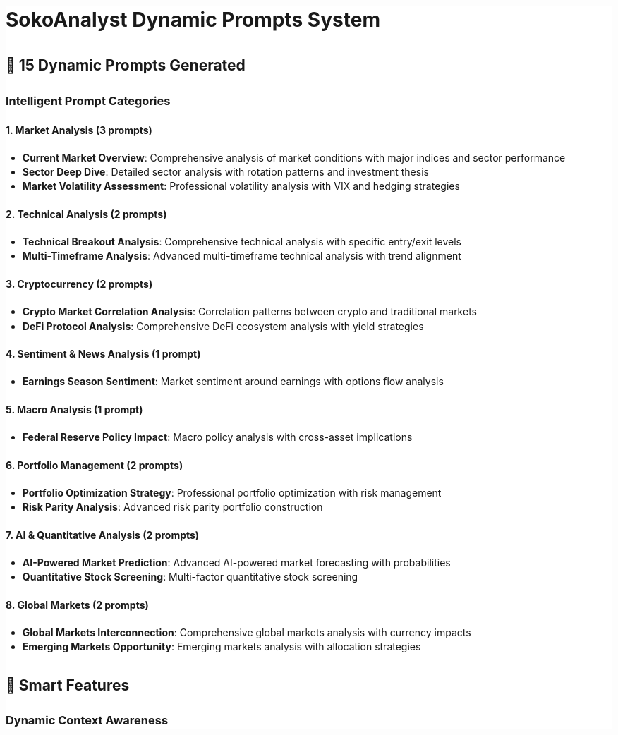 # SokoAnalyst Dynamic Prompts System

## 🎯 **15 Dynamic Prompts Generated**

### **Intelligent Prompt Categories**

#### **1. Market Analysis (3 prompts)**

- **Current Market Overview**: Comprehensive analysis of market conditions with major indices and sector performance
- **Sector Deep Dive**: Detailed sector analysis with rotation patterns and investment thesis
- **Market Volatility Assessment**: Professional volatility analysis with VIX and hedging strategies

#### **2. Technical Analysis (2 prompts)**

- **Technical Breakout Analysis**: Comprehensive technical analysis with specific entry/exit levels
- **Multi-Timeframe Analysis**: Advanced multi-timeframe technical analysis with trend alignment

#### **3. Cryptocurrency (2 prompts)**

- **Crypto Market Correlation Analysis**: Correlation patterns between crypto and traditional markets
- **DeFi Protocol Analysis**: Comprehensive DeFi ecosystem analysis with yield strategies

#### **4. Sentiment & News Analysis (1 prompt)**

- **Earnings Season Sentiment**: Market sentiment around earnings with options flow analysis

#### **5. Macro Analysis (1 prompt)**

- **Federal Reserve Policy Impact**: Macro policy analysis with cross-asset implications

#### **6. Portfolio Management (2 prompts)**

- **Portfolio Optimization Strategy**: Professional portfolio optimization with risk management
- **Risk Parity Analysis**: Advanced risk parity portfolio construction

#### **7. AI & Quantitative Analysis (2 prompts)**

- **AI-Powered Market Prediction**: Advanced AI-powered market forecasting with probabilities
- **Quantitative Stock Screening**: Multi-factor quantitative stock screening

#### **8. Global Markets (2 prompts)**

- **Global Markets Interconnection**: Comprehensive global markets analysis with currency impacts
- **Emerging Markets Opportunity**: Emerging markets analysis with allocation strategies

## 🧠 **Smart Features**

### **Dynamic Context Awareness**
